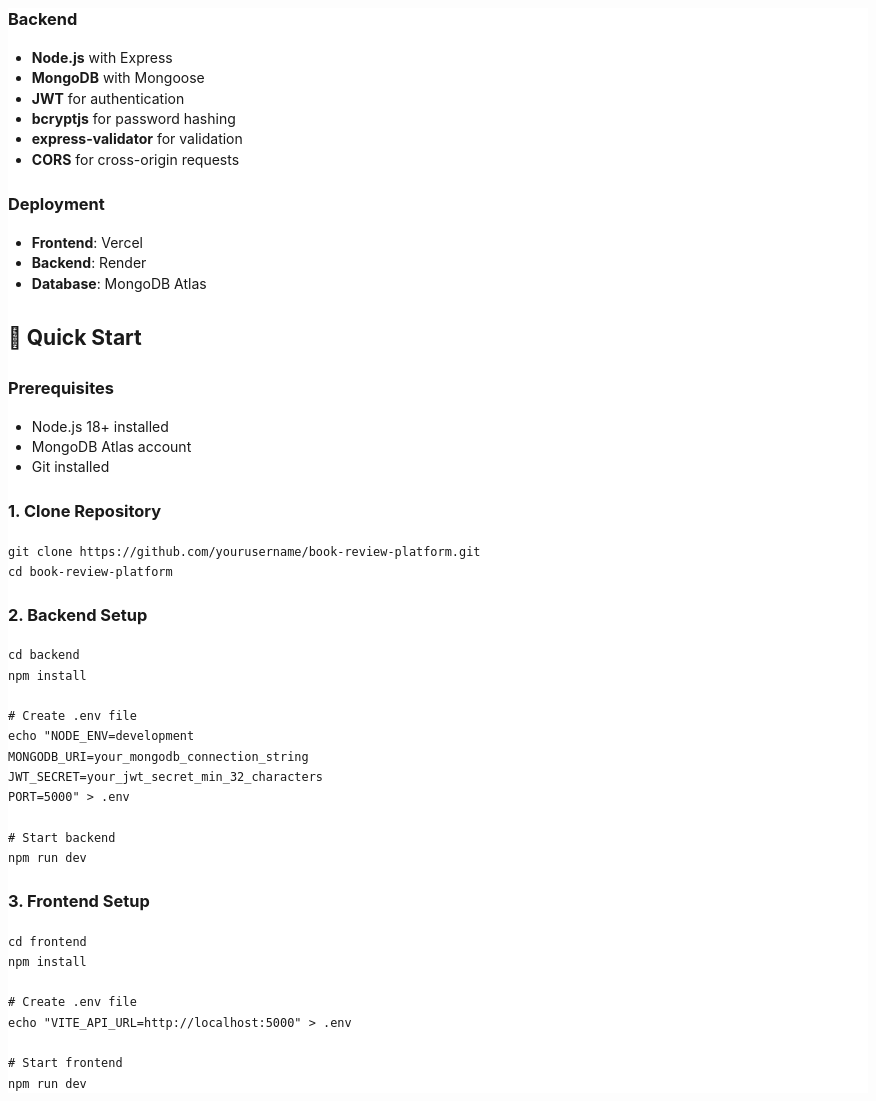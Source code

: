 ### **Backend**
- **Node.js** with Express
- **MongoDB** with Mongoose
- **JWT** for authentication
- **bcryptjs** for password hashing
- **express-validator** for validation
- **CORS** for cross-origin requests

### **Deployment**
- **Frontend**: Vercel
- **Backend**: Render
- **Database**: MongoDB Atlas

## 🚀 Quick Start

### **Prerequisites**
- Node.js 18+ installed
- MongoDB Atlas account
- Git installed

### **1. Clone Repository**
```
git clone https://github.com/yourusername/book-review-platform.git
cd book-review-platform
```

### **2. Backend Setup**
```
cd backend
npm install

# Create .env file
echo "NODE_ENV=development
MONGODB_URI=your_mongodb_connection_string
JWT_SECRET=your_jwt_secret_min_32_characters
PORT=5000" > .env

# Start backend
npm run dev
```

### **3. Frontend Setup**
```
cd frontend
npm install

# Create .env file
echo "VITE_API_URL=http://localhost:5000" > .env

# Start frontend
npm run dev
```
